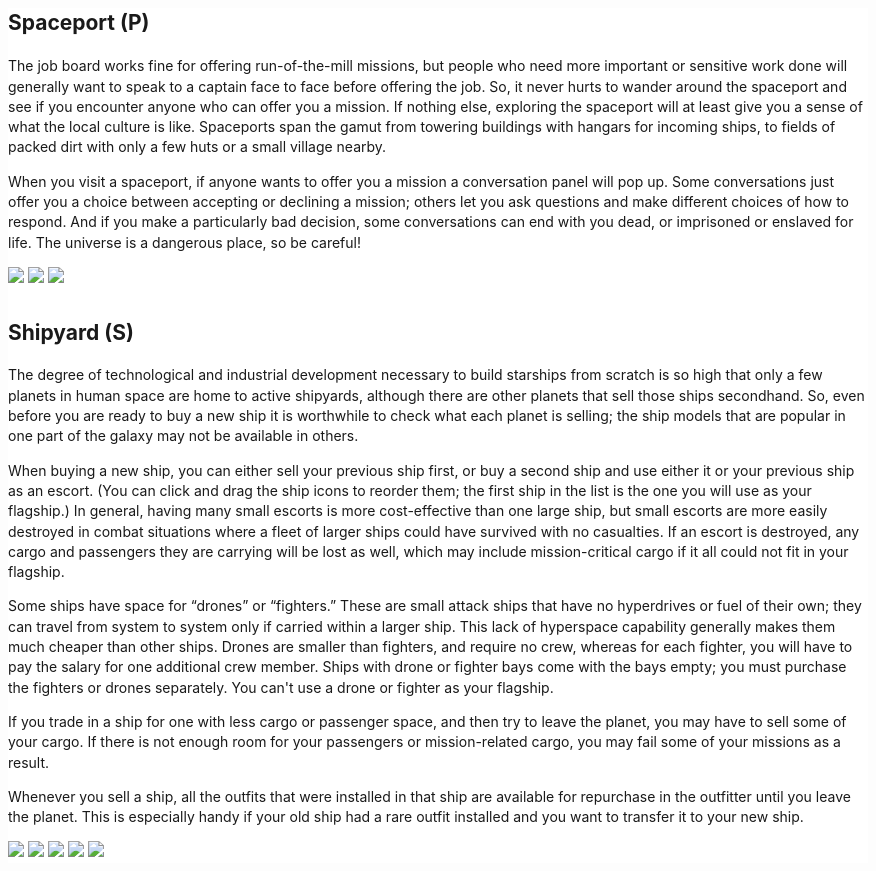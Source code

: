 ## Spaceport (P)

The job board works fine for offering run-of-the-mill missions, but people who need more important or sensitive work done will generally want to speak to a captain face to face before offering the job. So, it never hurts to wander around the spaceport and see if you encounter anyone who can offer you a mission. If nothing else, exploring the spaceport will at least give you a sense of what the local culture is like. Spaceports span the gamut from towering buildings with hangars for incoming ships, to fields of packed dirt with only a few huts or a small village nearby.

When you visit a spaceport, if anyone wants to offer you a mission a conversation panel will pop up. Some conversations just offer you a choice between accepting or declining a mission; others let you ask questions and make different choices of how to respond. And if you make a particularly bad decision, some conversations can end with you dead, or imprisoned or enslaved for life. The universe is a dangerous place, so be careful!

![](https://raw.githubusercontent.com/endless-sky/endless-sky/master/images/ship/firebird.png)
![](https://raw.githubusercontent.com/endless-sky/endless-sky/master/images/ship/blackbird.png)
![](https://raw.githubusercontent.com/endless-sky/endless-sky/master/images/ship/hawk.png)

## Shipyard (S)

The degree of technological and industrial development necessary to build starships from scratch is so high that only a few planets in human space are home to active shipyards, although there are other planets that sell those ships secondhand. So, even before you are ready to buy a new ship it is worthwhile to check what each planet is selling; the ship models that are popular in one part of the galaxy may not be available in others.

When buying a new ship, you can either sell your previous ship first, or buy a second ship and use either it or your previous ship as an escort. (You can click and drag the ship icons to reorder them; the first ship in the list is the one you will use as your flagship.) In general, having many small escorts is more cost-effective than one large ship, but small escorts are more easily destroyed in combat situations where a fleet of larger ships could have survived with no casualties. If an escort is destroyed, any cargo and passengers they are carrying will be lost as well, which may include mission-critical cargo if it all could not fit in your flagship.

Some ships have space for &ldquo;drones&rdquo; or &ldquo;fighters.&rdquo; These are small attack ships that have no hyperdrives or fuel of their own; they can travel from system to system only if carried within a larger ship. This lack of hyperspace capability generally makes them much cheaper than other ships. Drones are smaller than fighters, and require no crew, whereas for each fighter, you will have to pay the salary for one additional crew member. Ships with drone or fighter bays come with the bays empty; you must purchase the fighters or drones separately. You can't use a drone or fighter as your flagship.

If you trade in a ship for one with less cargo or passenger space, and then try to leave the planet, you may have to sell some of your cargo.  If there is not enough room for your passengers or mission-related cargo, you may fail some of your missions as a result.

Whenever you sell a ship, all the outfits that were installed in that ship are available for repurchase in the outfitter until you leave the planet. This is especially handy if your old ship had a rare outfit installed and you want to transfer it to your new ship.

![](https://raw.githubusercontent.com/endless-sky/endless-sky/master/images/outfit/quad%20blaster%20turret.png)
![](https://raw.githubusercontent.com/endless-sky/endless-sky/master/images/outfit/small%20plasma%20thruster.png)
![](https://raw.githubusercontent.com/endless-sky/endless-sky/master/images/outfit/breeder.png)
![](https://raw.githubusercontent.com/endless-sky/endless-sky/master/images/outfit/large%20battery.png)
![](https://raw.githubusercontent.com/endless-sky/endless-sky/master/images/outfit/meteor%20launcher.png)
